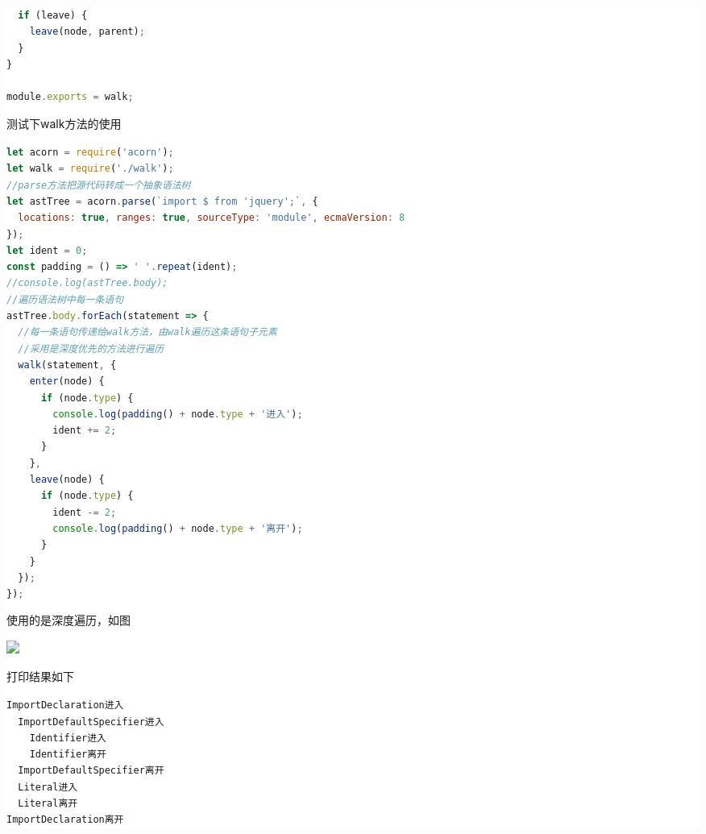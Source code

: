 ```js
  if (leave) {
    leave(node, parent);
  }
}

module.exports = walk;
```

测试下walk方法的使用

```js
let acorn = require('acorn');
let walk = require('./walk');
//parse方法把源代码转成一个抽象语法树
let astTree = acorn.parse(`import $ from 'jquery';`, {
  locations: true, ranges: true, sourceType: 'module', ecmaVersion: 8
});
let ident = 0;
const padding = () => ' '.repeat(ident);
//console.log(astTree.body);
//遍历语法树中每一条语句
astTree.body.forEach(statement => {
  //每一条语句传递给walk方法，由walk遍历这条语句子元素
  //采用是深度优先的方法进行遍历
  walk(statement, {
    enter(node) {
      if (node.type) {
        console.log(padding() + node.type + '进入');
        ident += 2;
      }
    },
    leave(node) {
      if (node.type) {
        ident -= 2;
        console.log(padding() + node.type + '离开');
      }
    }
  });
});
```

使用的是深度遍历，如图

![](https://gitee.com/yutao618/images/raw/master/images/ThirdPartyImage16214054459753.jpeg)

打印结果如下

```js
ImportDeclaration进入
  ImportDefaultSpecifier进入
    Identifier进入
    Identifier离开
  ImportDefaultSpecifier离开
  Literal进入
  Literal离开
ImportDeclaration离开
```
